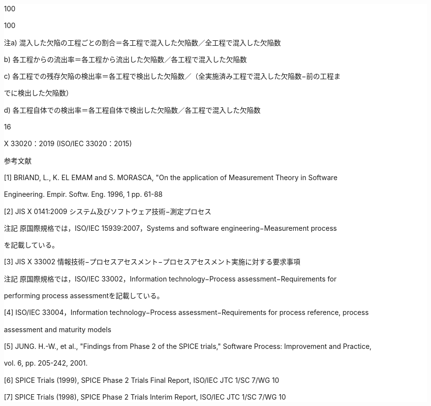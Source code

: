 100

100

注a) 混入した欠陥の工程ごとの割合＝各工程で混入した欠陥数／全工程で混入した欠陥数

b) 各工程からの流出率＝各工程から流出した欠陥数／各工程で混入した欠陥数

c) 各工程での残存欠陥の検出率＝各工程で検出した欠陥数／（全実施済み工程で混入した欠陥数−前の工程ま

でに検出した欠陥数）

d) 各工程自体での検出率＝各工程自体で検出した欠陥数／各工程で混入した欠陥数

16

X 33020：2019 (ISO/IEC 33020：2015)

参考文献

\[1\] BRIAND, L., K. EL EMAM and S. MORASCA, "On the application of Measurement Theory in Software

Engineering. Empir. Softw. Eng. 1996, 1 pp. 61-88

\[2\] JIS X 0141:2009 システム及びソフトウェア技術−測定プロセス

注記 原国際規格では，ISO/IEC 15939:2007，Systems and software engineering−Measurement process

を記載している。

\[3\] JIS X 33002 情報技術−プロセスアセスメント−プロセスアセスメント実施に対する要求事項

注記 原国際規格では，ISO/IEC 33002，Information technology−Process assessment−Requirements for

performing process assessmentを記載している。

\[4\] ISO/IEC 33004，Information technology−Process assessment−Requirements for process reference, process

assessment and maturity models

\[5\] JUNG. H.-W., et al., "Findings from Phase 2 of the SPICE trials," Software Process: Improvement and Practice,

vol. 6, pp. 205-242, 2001.

\[6\] SPICE Trials (1999), SPICE Phase 2 Trials Final Report, ISO/IEC JTC 1/SC 7/WG 10

\[7\] SPICE Trials (1998), SPICE Phase 2 Trials Interim Report, ISO/IEC JTC 1/SC 7/WG 10
